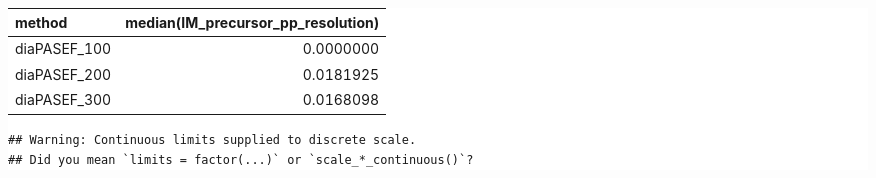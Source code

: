 | method        | median(IM\_precursor\_pp\_resolution) |
|:--------------|--------------------------------------:|
| diaPASEF\_100 |                             0.0000000 |
| diaPASEF\_200 |                             0.0181925 |
| diaPASEF\_300 |                             0.0168098 |

    ## Warning: Continuous limits supplied to discrete scale.
    ## Did you mean `limits = factor(...)` or `scale_*_continuous()`?
